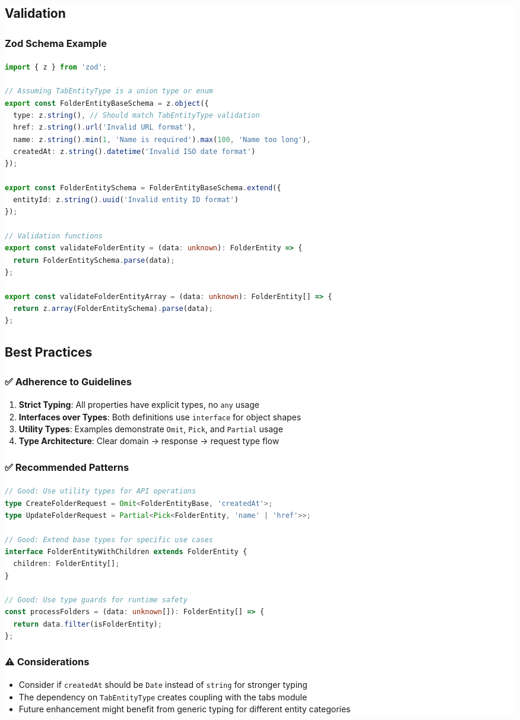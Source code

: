 ## Validation

### Zod Schema Example

```typescript
import { z } from 'zod';

// Assuming TabEntityType is a union type or enum
export const FolderEntityBaseSchema = z.object({
  type: z.string(), // Should match TabEntityType validation
  href: z.string().url('Invalid URL format'),
  name: z.string().min(1, 'Name is required').max(100, 'Name too long'),
  createdAt: z.string().datetime('Invalid ISO date format')
});

export const FolderEntitySchema = FolderEntityBaseSchema.extend({
  entityId: z.string().uuid('Invalid entity ID format')
});

// Validation functions
export const validateFolderEntity = (data: unknown): FolderEntity => {
  return FolderEntitySchema.parse(data);
};

export const validateFolderEntityArray = (data: unknown): FolderEntity[] => {
  return z.array(FolderEntitySchema).parse(data);
};
```

## Best Practices

### ✅ Adherence to Guidelines

1. **Strict Typing**: All properties have explicit types, no `any` usage
2. **Interfaces over Types**: Both definitions use `interface` for object shapes
3. **Utility Types**: Examples demonstrate `Omit`, `Pick`, and `Partial` usage
4. **Type Architecture**: Clear domain → response → request type flow

### ✅ Recommended Patterns

```typescript
// Good: Use utility types for API operations
type CreateFolderRequest = Omit<FolderEntityBase, 'createdAt'>;
type UpdateFolderRequest = Partial<Pick<FolderEntity, 'name' | 'href'>>;

// Good: Extend base types for specific use cases
interface FolderEntityWithChildren extends FolderEntity {
  children: FolderEntity[];
}

// Good: Use type guards for runtime safety
const processFolders = (data: unknown[]): FolderEntity[] => {
  return data.filter(isFolderEntity);
};
```

### ⚠️ Considerations

- Consider if `createdAt` should be `Date` instead of `string` for stronger typing
- The dependency on `TabEntityType` creates coupling with the tabs module
- Future enhancement might benefit from generic typing for different entity categories